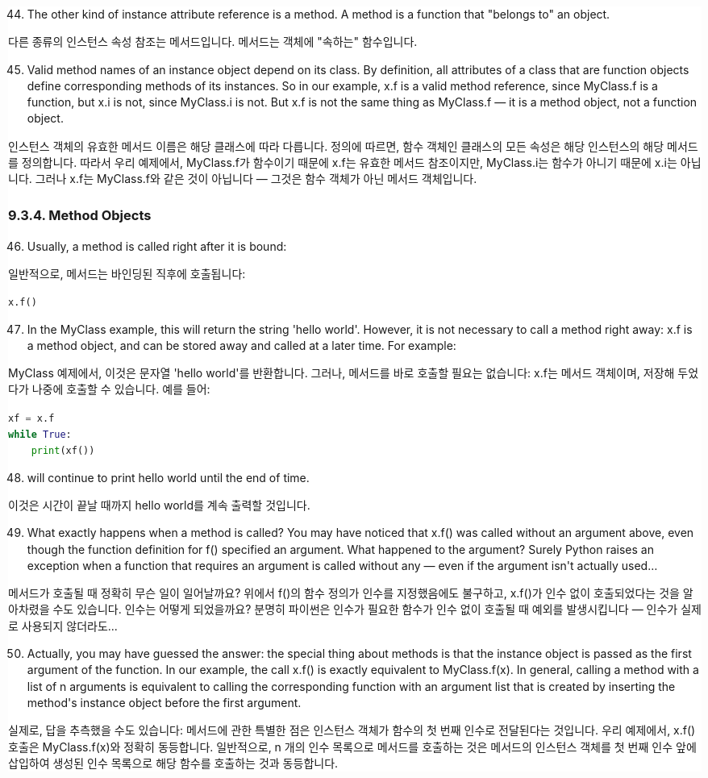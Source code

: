 44. The other kind of instance attribute reference is a method. A method is a function that "belongs to" an object.

다른 종류의 인스턴스 속성 참조는 메서드입니다. 메서드는 객체에 "속하는" 함수입니다.

45. Valid method names of an instance object depend on its class. By definition, all attributes of a class that are function objects define corresponding methods of its instances. So in our example, x.f is a valid method reference, since MyClass.f is a function, but x.i is not, since MyClass.i is not. But x.f is not the same thing as MyClass.f — it is a method object, not a function object.

인스턴스 객체의 유효한 메서드 이름은 해당 클래스에 따라 다릅니다. 정의에 따르면, 함수 객체인 클래스의 모든 속성은 해당 인스턴스의 해당 메서드를 정의합니다. 따라서 우리 예제에서, MyClass.f가 함수이기 때문에 x.f는 유효한 메서드 참조이지만, MyClass.i는 함수가 아니기 때문에 x.i는 아닙니다. 그러나 x.f는 MyClass.f와 같은 것이 아닙니다 — 그것은 함수 객체가 아닌 메서드 객체입니다.

### 9.3.4. Method Objects

46. Usually, a method is called right after it is bound:

일반적으로, 메서드는 바인딩된 직후에 호출됩니다:

```python
x.f()
```

47. In the MyClass example, this will return the string 'hello world'. However, it is not necessary to call a method right away: x.f is a method object, and can be stored away and called at a later time. For example:

MyClass 예제에서, 이것은 문자열 'hello world'를 반환합니다. 그러나, 메서드를 바로 호출할 필요는 없습니다: x.f는 메서드 객체이며, 저장해 두었다가 나중에 호출할 수 있습니다. 예를 들어:

```python
xf = x.f
while True:
    print(xf())
```

48. will continue to print hello world until the end of time.

이것은 시간이 끝날 때까지 hello world를 계속 출력할 것입니다.

49. What exactly happens when a method is called? You may have noticed that x.f() was called without an argument above, even though the function definition for f() specified an argument. What happened to the argument? Surely Python raises an exception when a function that requires an argument is called without any — even if the argument isn't actually used…

메서드가 호출될 때 정확히 무슨 일이 일어날까요? 위에서 f()의 함수 정의가 인수를 지정했음에도 불구하고, x.f()가 인수 없이 호출되었다는 것을 알아차렸을 수도 있습니다. 인수는 어떻게 되었을까요? 분명히 파이썬은 인수가 필요한 함수가 인수 없이 호출될 때 예외를 발생시킵니다 — 인수가 실제로 사용되지 않더라도...

50. Actually, you may have guessed the answer: the special thing about methods is that the instance object is passed as the first argument of the function. In our example, the call x.f() is exactly equivalent to MyClass.f(x). In general, calling a method with a list of n arguments is equivalent to calling the corresponding function with an argument list that is created by inserting the method's instance object before the first argument.

실제로, 답을 추측했을 수도 있습니다: 메서드에 관한 특별한 점은 인스턴스 객체가 함수의 첫 번째 인수로 전달된다는 것입니다. 우리 예제에서, x.f() 호출은 MyClass.f(x)와 정확히 동등합니다. 일반적으로, n 개의 인수 목록으로 메서드를 호출하는 것은 메서드의 인스턴스 객체를 첫 번째 인수 앞에 삽입하여 생성된 인수 목록으로 해당 함수를 호출하는 것과 동등합니다.
